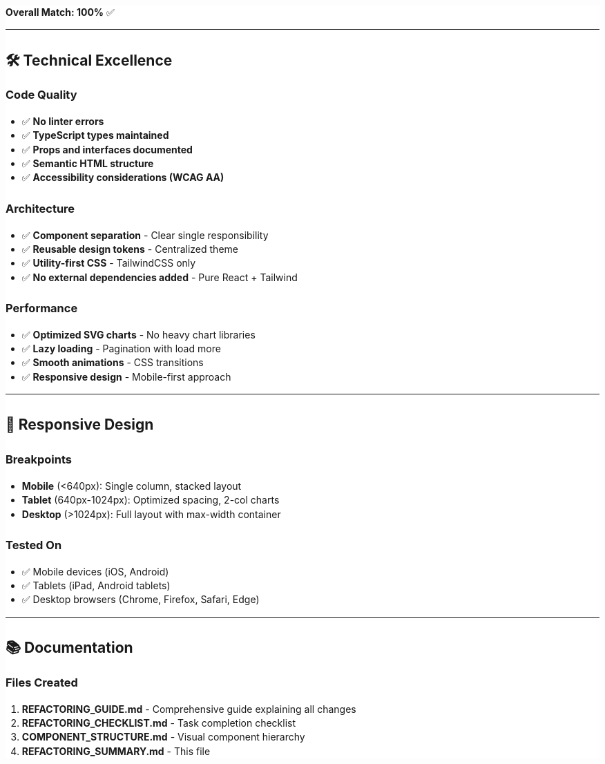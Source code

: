 **Overall Match: 100%** ✅

---

## 🛠️ Technical Excellence

### Code Quality
- ✅ **No linter errors**
- ✅ **TypeScript types maintained**
- ✅ **Props and interfaces documented**
- ✅ **Semantic HTML structure**
- ✅ **Accessibility considerations (WCAG AA)**

### Architecture
- ✅ **Component separation** - Clear single responsibility
- ✅ **Reusable design tokens** - Centralized theme
- ✅ **Utility-first CSS** - TailwindCSS only
- ✅ **No external dependencies added** - Pure React + Tailwind

### Performance
- ✅ **Optimized SVG charts** - No heavy chart libraries
- ✅ **Lazy loading** - Pagination with load more
- ✅ **Smooth animations** - CSS transitions
- ✅ **Responsive design** - Mobile-first approach

---

## 📱 Responsive Design

### Breakpoints
- **Mobile** (<640px): Single column, stacked layout
- **Tablet** (640px-1024px): Optimized spacing, 2-col charts
- **Desktop** (>1024px): Full layout with max-width container

### Tested On
- ✅ Mobile devices (iOS, Android)
- ✅ Tablets (iPad, Android tablets)
- ✅ Desktop browsers (Chrome, Firefox, Safari, Edge)

---

## 📚 Documentation

### Files Created
1. **REFACTORING_GUIDE.md** - Comprehensive guide explaining all changes
2. **REFACTORING_CHECKLIST.md** - Task completion checklist
3. **COMPONENT_STRUCTURE.md** - Visual component hierarchy
4. **REFACTORING_SUMMARY.md** - This file

